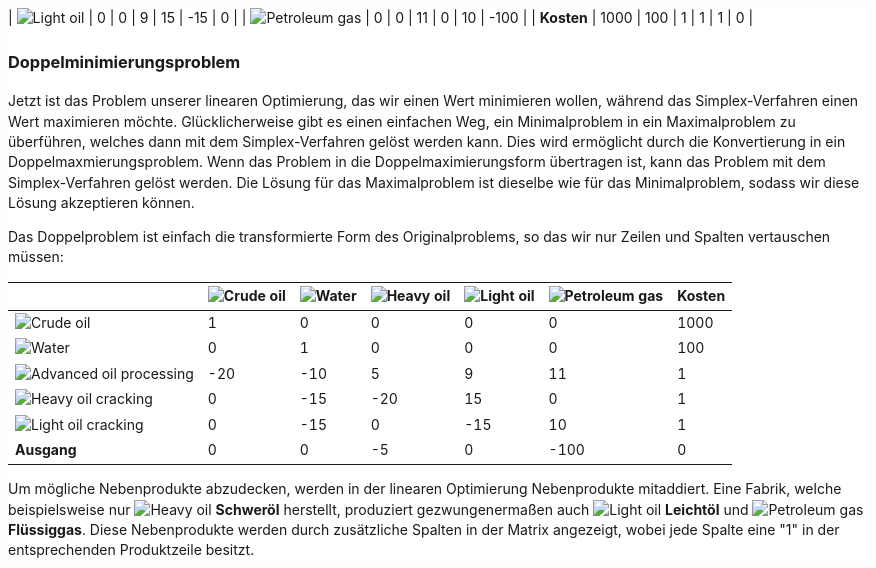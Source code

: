 | <img src="https://wiki.factorio.com/images/thumb/Light_oil.png/32px-Light_oil.png" alt="Light oil" class="inline">             | 0                                                                                     | 0                                                                         | 9                                                                                                                               | 15                                                                                                               | -15                                                                                                              | 0    |
| <img src="https://wiki.factorio.com/images/thumb/Petroleum_gas.png/32px-Petroleum_gas.png" alt="Petroleum gas" class="inline"> | 0                                                                                     | 0                                                                         | 11                                                                                                                              | 0                                                                                                                | 10                                                                                                               | -100 |
| **Kosten**                                                                                     | 1000                                                                                 | 100                                                                       | 1                                                                                                                               | 1                                                                                                                | 1                                                                                                                | 0    |

### Doppelminimierungsproblem

Jetzt ist das Problem unserer linearen Optimierung, das wir einen Wert minimieren wollen, während das Simplex-Verfahren einen Wert maximieren möchte. Glücklicherweise gibt es einen einfachen Weg, ein Minimalproblem in ein Maximalproblem zu überführen, welches dann mit dem Simplex-Verfahren gelöst werden kann. Dies wird ermöglicht durch die Konvertierung in ein Doppelmaxmierungsproblem. Wenn das Problem in die Doppelmaximierungsform übertragen ist, kann das Problem mit dem Simplex-Verfahren gelöst werden. Die Lösung für das Maximalproblem ist dieselbe wie für das Minimalproblem, sodass wir diese Lösung akzeptieren können.

Das Doppelproblem ist einfach die transformierte Form des Originalproblems, so das wir nur Zeilen und Spalten vertauschen müssen:

|                                                                                                   | <img src="https://wiki.factorio.com/images/thumb/Crude_oil.png/32px-Crude_oil.png" alt="Crude oil" class="inline"> | <img src="https://wiki.factorio.com/images/thumb/Water.png/32px-Water.png" alt="Water" class="inline"> | <img src="https://wiki.factorio.com/images/thumb/Heavy_oil.png/32px-Heavy_oil.png" alt="Heavy oil" class="inline"> | <img src="https://wiki.factorio.com/images/thumb/Light_oil.png/32px-Light_oil.png" alt="Light oil" class="inline"> | <img src="https://wiki.factorio.com/images/thumb/Petroleum_gas.png/32px-Petroleum_gas.png" alt="Petroleum gas" class="inline"> | Kosten |
| -- | -- | -- | -- | -- | -- | -- |
| <img src="https://wiki.factorio.com/images/thumb/Crude_oil.png/32px-Crude_oil.png" alt="Crude oil" class="inline"> | 1 | 0 | 0 | 0 | 0 | 1000 |
| <img src="https://wiki.factorio.com/images/thumb/Water.png/32px-Water.png" alt="Water" class="inline"> | 0 | 1 | 0 | 0 | 0 | 100 |
| <img src="https://wiki.factorio.com/images/thumb/Advanced_oil_processing.png/32px-Advanced_oil_processing.png" alt="Advanced oil processing" class="inline"> | -20 | -10 | 5 | 9 | 11 | 1 |
| <img src="https://wiki.factorio.com/images/thumb/Heavy_oil_cracking.png/32px-Heavy_oil_cracking.png" alt="Heavy oil cracking" class="inline"> | 0 | -15 | -20 | 15 | 0 | 1 |
| <img src="https://wiki.factorio.com/images/thumb/Light_oil_cracking.png/32px-Light_oil_cracking.png" alt="Light oil cracking" class="inline"> | 0 | -15 | 0 | -15 | 10 | 1 |
| **Ausgang** | 0 | 0 | -5 | 0 | -100 | 0 |

Um mögliche Nebenprodukte abzudecken, werden in der linearen Optimierung Nebenprodukte mitaddiert. Eine Fabrik, welche beispielsweise nur <img src="https://wiki.factorio.com/images/thumb/Heavy_oil.png/32px-Heavy_oil.png" alt="Heavy oil" class="inline"> **Schweröl** herstellt, produziert gezwungenermaßen auch <img src="https://wiki.factorio.com/images/thumb/Light_oil.png/32px-Light_oil.png" alt="Light oil" class="inline"> **Leichtöl** und <img src="https://wiki.factorio.com/images/thumb/Petroleum_gas.png/32px-Petroleum_gas.png" alt="Petroleum gas" class="inline"> **Flüssiggas**. Diese Nebenprodukte werden durch zusätzliche Spalten in der Matrix angezeigt, wobei jede Spalte eine "1" in der entsprechenden Produktzeile besitzt.
